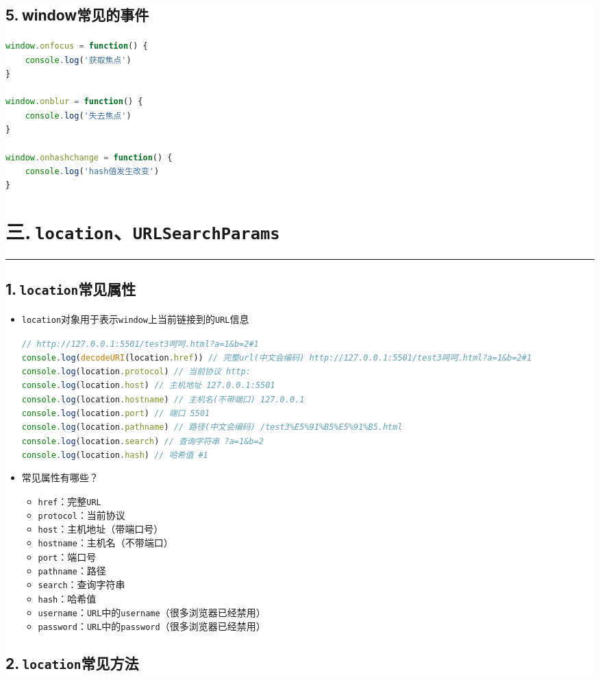 
## 5. window常见的事件

```js
window.onfocus = function() {
    console.log('获取焦点')
}

window.onblur = function() {
    console.log('失去焦点')
}

window.onhashchange = function() {
    console.log('hash值发生改变')
}
```

# 三. `location`、`URLSearchParams`

---

## 1. `location`常见属性

- `location`对象用于表示`window`上当前链接到的`URL`信息

  ```js
  // http://127.0.0.1:5501/test3呵呵.html?a=1&b=2#1
  console.log(decodeURI(location.href)) // 完整url(中文会编码) http://127.0.0.1:5501/test3呵呵.html?a=1&b=2#1
  console.log(location.protocol) // 当前协议 http:
  console.log(location.host) // 主机地址 127.0.0.1:5501
  console.log(location.hostname) // 主机名(不带端口) 127.0.0.1 
  console.log(location.port) // 端口 5501
  console.log(location.pathname) // 路径(中文会编码) /test3%E5%91%B5%E5%91%B5.html
  console.log(location.search) // 查询字符串 ?a=1&b=2
  console.log(location.hash) // 哈希值 #1
  ```

- 常见属性有哪些？

  - `href`：完整`URL`
  - `protocol`：当前协议
  - `host`：主机地址（带端口号）
  - `hostname`：主机名（不带端口）
  - `port`：端口号
  - `pathname`：路径
  - `search`：查询字符串
  - `hash`：哈希值
  - `username`：`URL`中的`username`（很多浏览器已经禁用）
  - `password`：`URL`中的`password`（很多浏览器已经禁用）

## 2. `location`常见方法
